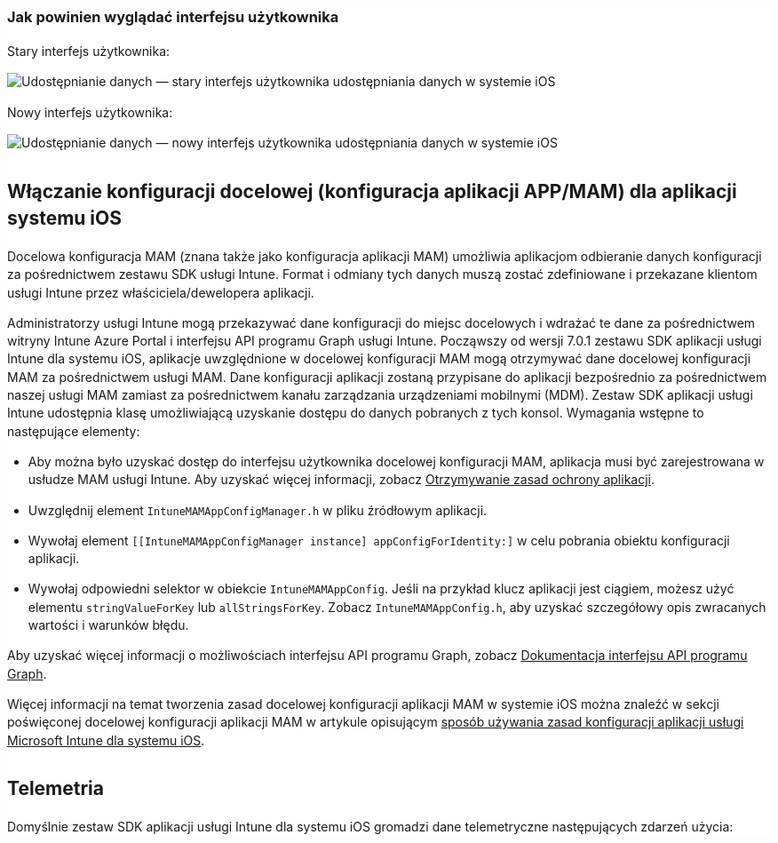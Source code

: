 ### <a name="what-the-ui-should-look-like"></a>Jak powinien wyglądać interfejsu użytkownika

Stary interfejs użytkownika:

![Udostępnianie danych — stary interfejs użytkownika udostępniania danych w systemie iOS](./media/sharing-UI-old.png)

Nowy interfejs użytkownika:

![Udostępnianie danych — nowy interfejs użytkownika udostępniania danych w systemie iOS](./media/sharing-UI-new.png)

## <a name="enable-targeted-configuration-appmam-app-config-for-your-ios-applications"></a>Włączanie konfiguracji docelowej (konfiguracja aplikacji APP/MAM) dla aplikacji systemu iOS

Docelowa konfiguracja MAM (znana także jako konfiguracja aplikacji MAM) umożliwia aplikacjom odbieranie danych konfiguracji za pośrednictwem zestawu SDK usługi Intune. Format i odmiany tych danych muszą zostać zdefiniowane i przekazane klientom usługi Intune przez właściciela/dewelopera aplikacji.

Administratorzy usługi Intune mogą przekazywać dane konfiguracji do miejsc docelowych i wdrażać te dane za pośrednictwem witryny Intune Azure Portal i interfejsu API programu Graph usługi Intune. Począwszy od wersji 7.0.1 zestawu SDK aplikacji usługi Intune dla systemu iOS, aplikacje uwzględnione w docelowej konfiguracji MAM mogą otrzymywać dane docelowej konfiguracji MAM za pośrednictwem usługi MAM. Dane konfiguracji aplikacji zostaną przypisane do aplikacji bezpośrednio za pośrednictwem naszej usługi MAM zamiast za pośrednictwem kanału zarządzania urządzeniami mobilnymi (MDM). Zestaw SDK aplikacji usługi Intune udostępnia klasę umożliwiającą uzyskanie dostępu do danych pobranych z tych konsol. Wymagania wstępne to następujące elementy:

* Aby można było uzyskać dostęp do interfejsu użytkownika docelowej konfiguracji MAM, aplikacja musi być zarejestrowana w usłudze MAM usługi Intune. Aby uzyskać więcej informacji, zobacz [Otrzymywanie zasad ochrony aplikacji](#receive-app-protection-policy).

* Uwzględnij element `IntuneMAMAppConfigManager.h` w pliku źródłowym aplikacji.

* Wywołaj element `[[IntuneMAMAppConfigManager instance] appConfigForIdentity:]` w celu pobrania obiektu konfiguracji aplikacji.

* Wywołaj odpowiedni selektor w obiekcie `IntuneMAMAppConfig`. Jeśli na przykład klucz aplikacji jest ciągiem, możesz użyć elementu `stringValueForKey` lub `allStringsForKey`. Zobacz `IntuneMAMAppConfig.h`, aby uzyskać szczegółowy opis zwracanych wartości i warunków błędu.

Aby uzyskać więcej informacji o możliwościach interfejsu API programu Graph, zobacz [Dokumentacja interfejsu API programu Graph](https://developer.microsoft.com/graph/docs/concepts/overview).

Więcej informacji na temat tworzenia zasad docelowej konfiguracji aplikacji MAM w systemie iOS można znaleźć w sekcji poświęconej docelowej konfiguracji aplikacji MAM w artykule opisującym [sposób używania zasad konfiguracji aplikacji usługi Microsoft Intune dla systemu iOS](https://docs.microsoft.com/intune/app-configuration-policies-use-ios).

## <a name="telemetry"></a>Telemetria

Domyślnie zestaw SDK aplikacji usługi Intune dla systemu iOS gromadzi dane telemetryczne następujących zdarzeń użycia:
